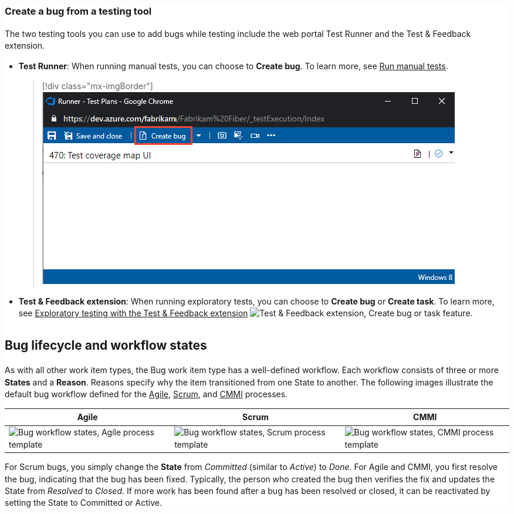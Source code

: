 ### Create a bug from a testing tool 

The two testing tools you can use to add bugs while testing include the web portal Test Runner and the Test & Feedback extension.  

- **Test Runner**: When running manual tests, you can choose to **Create bug**. To learn more, see [Run manual tests](../../test/run-manual-tests.md).  
	> [!div class="mx-imgBorder"]  
	> ![Test Runner, Create bug feature.](media/manage-bugs/test-runner-create-bug.png)

- **Test & Feedback extension**: When running exploratory tests, you can choose to **Create bug** or **Create task**. To learn more, see [Exploratory testing with the Test & Feedback extension](../../test/connected-mode-exploratory-testing.md) 
	![Test & Feedback extension, Create bug or task feature.](../../test/media/connected-mode-exploratory-testing/create-bugs-02.png)  



<a id="fix-resolve-close">  </a>

## Bug lifecycle and workflow states

As with all other work item types, the Bug work item type has a well-defined workflow. Each workflow consists of three or more **States** and a **Reason**. Reasons specify why the item transitioned from one State to another. The following images illustrate the default bug workflow defined for the [Agile](../work-items/guidance/agile-process.md), [Scrum](../work-items/guidance/scrum-process.md), and [CMMI](../work-items/guidance/cmmi-process.md) processes.


| Agile | Scrum | CMMI | 
|------------|------------|-----------| 
| ![Bug workflow states, Agile process template](../work-items/guidance/media/ALM_PT_Agile_WF_Bug.png) | ![Bug workflow states, Scrum process template](../work-items/guidance/media/ALM_PT_Scrum_WF_Bug.png) |  ![Bug workflow states, CMMI process template](../work-items/guidance/media/ALM_PT_CMMI_WF_Bug.png) |  

For Scrum bugs, you simply change the **State** from *Committed* (similar to *Active*) to *Done*. For Agile and CMMI, you first resolve the bug, indicating that the bug has been fixed. Typically, the person who created the bug then verifies the fix and updates the State from *Resolved* to *Closed*. If more work has been found after a bug has been resolved or closed, it can be reactivated by setting the State to Committed or Active.
